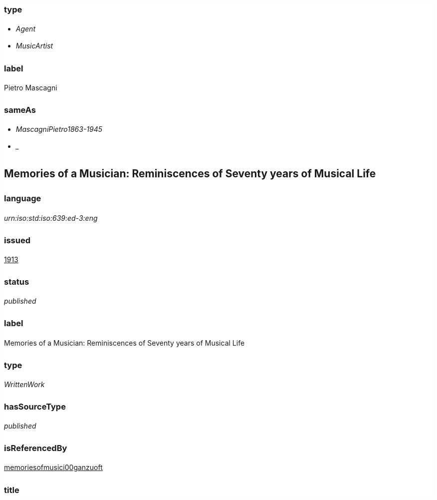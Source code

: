 ### type

 - *Agent*

 - *MusicArtist*

### label


Pietro Mascagni

### sameAs

 - *MascagniPietro1863-1945*

 - *_*

## Memories of a Musician: Reminiscences of Seventy years of Musical Life

### language


*urn:iso:std:iso:639:ed-3:eng*

### issued


[1913](#1913)

### status


*published*

### label


Memories of a Musician: Reminiscences of Seventy years of Musical Life

### type


*WrittenWork*

### hasSourceType


*published*

### isReferencedBy


[memoriesofmusici00ganzuoft](#memoriesofmusici00ganzuoft)

### title
